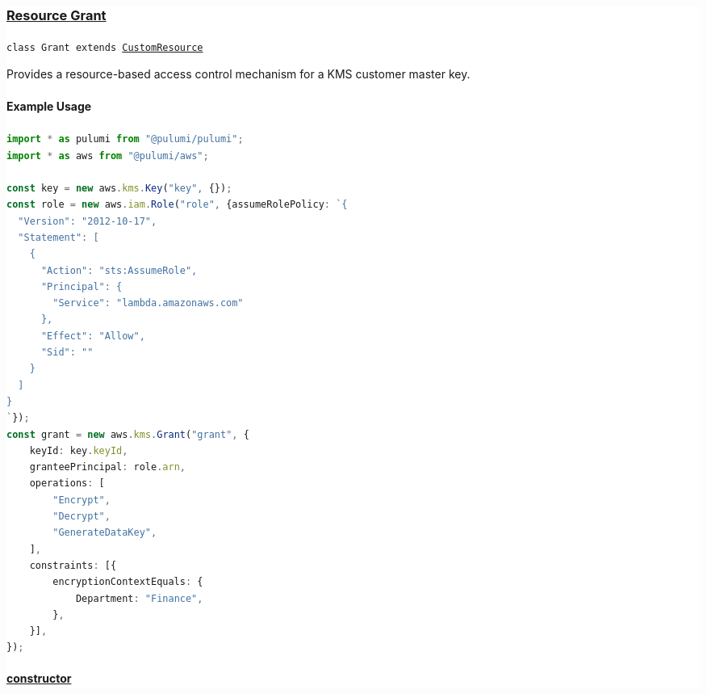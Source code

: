 <h3 class="pdoc-module-header" id="Grant" data-link-title="Grant">
    <a href="https://github.com/pulumi/pulumi-aws/blob/6dda53b70848a0c4579e285220ce00c4601e5e7e/sdk/nodejs/kms/grant.ts#L50">
        Resource <strong>Grant</strong>
    </a>
</h3>

<pre class="highlight"><code><span class='kr'>class</span> <span class='nx'>Grant</span> <span class='kr'>extends</span> <a href='/docs/reference/pkg/nodejs/pulumi/pulumi/#CustomResource'>CustomResource</a></code></pre>

Provides a resource-based access control mechanism for a KMS customer master key.

#### Example Usage

```typescript
import * as pulumi from "@pulumi/pulumi";
import * as aws from "@pulumi/aws";

const key = new aws.kms.Key("key", {});
const role = new aws.iam.Role("role", {assumeRolePolicy: `{
  "Version": "2012-10-17",
  "Statement": [
    {
      "Action": "sts:AssumeRole",
      "Principal": {
        "Service": "lambda.amazonaws.com"
      },
      "Effect": "Allow",
      "Sid": ""
    }
  ]
}
`});
const grant = new aws.kms.Grant("grant", {
    keyId: key.keyId,
    granteePrincipal: role.arn,
    operations: [
        "Encrypt",
        "Decrypt",
        "GenerateDataKey",
    ],
    constraints: [{
        encryptionContextEquals: {
            Department: "Finance",
        },
    }],
});
```

<h4 class="pdoc-member-header" id="Grant-constructor">
<a class="pdoc-child-name" href="https://github.com/pulumi/pulumi-aws/blob/6dda53b70848a0c4579e285220ce00c4601e5e7e/sdk/nodejs/kms/grant.ts#L118"> <b>constructor</b></a>
</h4>
